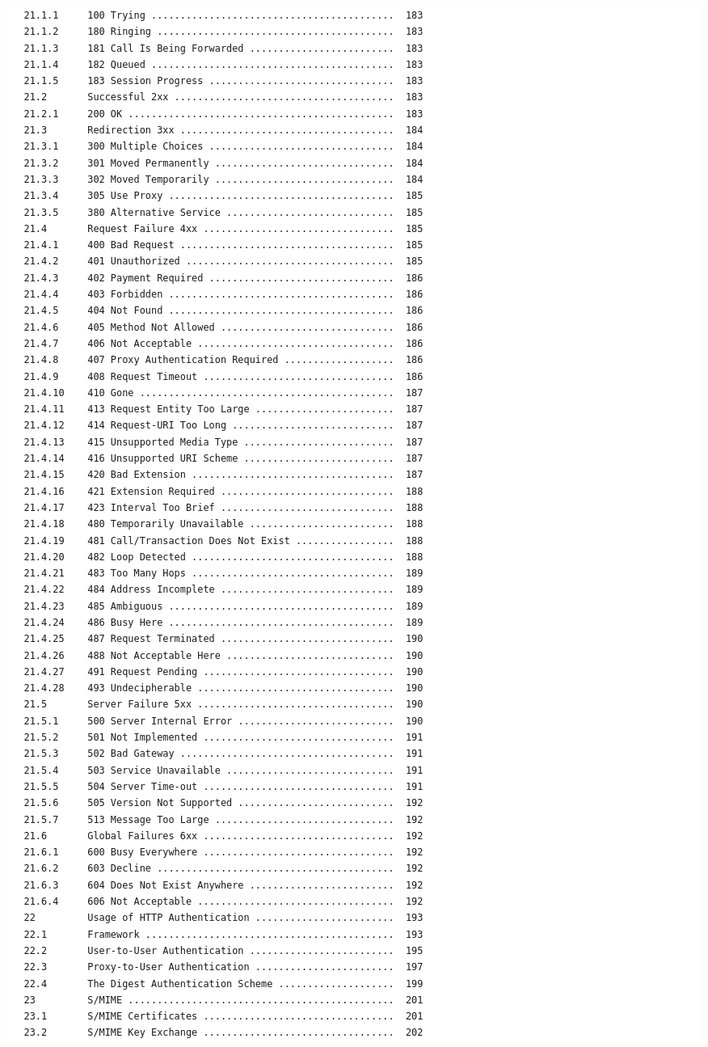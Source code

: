 ```text
   21.1.1     100 Trying ..........................................  183
   21.1.2     180 Ringing .........................................  183
   21.1.3     181 Call Is Being Forwarded .........................  183
   21.1.4     182 Queued ..........................................  183
   21.1.5     183 Session Progress ................................  183
   21.2       Successful 2xx ......................................  183
   21.2.1     200 OK ..............................................  183
   21.3       Redirection 3xx .....................................  184
   21.3.1     300 Multiple Choices ................................  184
   21.3.2     301 Moved Permanently ...............................  184
   21.3.3     302 Moved Temporarily ...............................  184
   21.3.4     305 Use Proxy .......................................  185
   21.3.5     380 Alternative Service .............................  185
   21.4       Request Failure 4xx .................................  185
   21.4.1     400 Bad Request .....................................  185
   21.4.2     401 Unauthorized ....................................  185
   21.4.3     402 Payment Required ................................  186
   21.4.4     403 Forbidden .......................................  186
   21.4.5     404 Not Found .......................................  186
   21.4.6     405 Method Not Allowed ..............................  186
   21.4.7     406 Not Acceptable ..................................  186
   21.4.8     407 Proxy Authentication Required ...................  186
   21.4.9     408 Request Timeout .................................  186
   21.4.10    410 Gone ............................................  187
   21.4.11    413 Request Entity Too Large ........................  187
   21.4.12    414 Request-URI Too Long ............................  187
   21.4.13    415 Unsupported Media Type ..........................  187
   21.4.14    416 Unsupported URI Scheme ..........................  187
   21.4.15    420 Bad Extension ...................................  187
   21.4.16    421 Extension Required ..............................  188
   21.4.17    423 Interval Too Brief ..............................  188
   21.4.18    480 Temporarily Unavailable .........................  188
   21.4.19    481 Call/Transaction Does Not Exist .................  188
   21.4.20    482 Loop Detected ...................................  188
   21.4.21    483 Too Many Hops ...................................  189
   21.4.22    484 Address Incomplete ..............................  189
   21.4.23    485 Ambiguous .......................................  189
   21.4.24    486 Busy Here .......................................  189
   21.4.25    487 Request Terminated ..............................  190
   21.4.26    488 Not Acceptable Here .............................  190
   21.4.27    491 Request Pending .................................  190
   21.4.28    493 Undecipherable ..................................  190
   21.5       Server Failure 5xx ..................................  190
   21.5.1     500 Server Internal Error ...........................  190
   21.5.2     501 Not Implemented .................................  191
   21.5.3     502 Bad Gateway .....................................  191
   21.5.4     503 Service Unavailable .............................  191
   21.5.5     504 Server Time-out .................................  191
   21.5.6     505 Version Not Supported ...........................  192
   21.5.7     513 Message Too Large ...............................  192
   21.6       Global Failures 6xx .................................  192
   21.6.1     600 Busy Everywhere .................................  192
   21.6.2     603 Decline .........................................  192
   21.6.3     604 Does Not Exist Anywhere .........................  192
   21.6.4     606 Not Acceptable ..................................  192
   22         Usage of HTTP Authentication ........................  193
   22.1       Framework ...........................................  193
   22.2       User-to-User Authentication .........................  195
   22.3       Proxy-to-User Authentication ........................  197
   22.4       The Digest Authentication Scheme ....................  199
   23         S/MIME ..............................................  201
   23.1       S/MIME Certificates .................................  201
   23.2       S/MIME Key Exchange .................................  202
```
